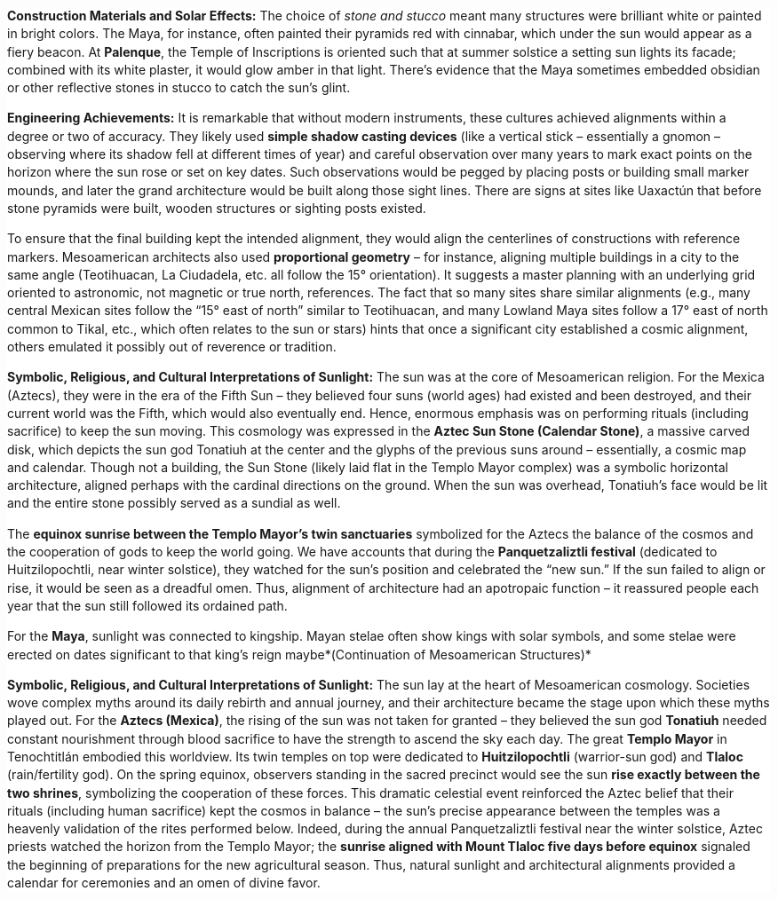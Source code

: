 **Construction Materials and Solar Effects:** The choice of *stone and stucco* meant many structures were brilliant white or painted in bright colors. The Maya, for instance, often painted their pyramids red with cinnabar, which under the sun would appear as a fiery beacon. At **Palenque**, the Temple of Inscriptions is oriented such that at summer solstice a setting sun lights its facade; combined with its white plaster, it would glow amber in that light. There’s evidence that the Maya sometimes embedded obsidian or other reflective stones in stucco to catch the sun’s glint.

**Engineering Achievements:** It is remarkable that without modern instruments, these cultures achieved alignments within a degree or two of accuracy. They likely used **simple shadow casting devices** (like a vertical stick – essentially a gnomon – observing where its shadow fell at different times of year) and careful observation over many years to mark exact points on the horizon where the sun rose or set on key dates. Such observations would be pegged by placing posts or building small marker mounds, and later the grand architecture would be built along those sight lines. There are signs at sites like Uaxactún that before stone pyramids were built, wooden structures or sighting posts existed.

To ensure that the final building kept the intended alignment, they would align the centerlines of constructions with reference markers. Mesoamerican architects also used **proportional geometry** – for instance, aligning multiple buildings in a city to the same angle (Teotihuacan, La Ciudadela, etc. all follow the 15° orientation). It suggests a master planning with an underlying grid oriented to astronomic, not magnetic or true north, references. The fact that so many sites share similar alignments (e.g., many central Mexican sites follow the “15° east of north” similar to Teotihuacan, and many Lowland Maya sites follow a 17° east of north common to Tikal, etc., which often relates to the sun or stars) hints that once a significant city established a cosmic alignment, others emulated it possibly out of reverence or tradition.

**Symbolic, Religious, and Cultural Interpretations of Sunlight:** The sun was at the core of Mesoamerican religion. For the Mexica (Aztecs), they were in the era of the Fifth Sun – they believed four suns (world ages) had existed and been destroyed, and their current world was the Fifth, which would also eventually end. Hence, enormous emphasis was on performing rituals (including sacrifice) to keep the sun moving. This cosmology was expressed in the **Aztec Sun Stone (Calendar Stone)**, a massive carved disk, which depicts the sun god Tonatiuh at the center and the glyphs of the previous suns around – essentially, a cosmic map and calendar. Though not a building, the Sun Stone (likely laid flat in the Templo Mayor complex) was a symbolic horizontal architecture, aligned perhaps with the cardinal directions on the ground. When the sun was overhead, Tonatiuh’s face would be lit and the entire stone possibly served as a sundial as well.

The **equinox sunrise between the Templo Mayor’s twin sanctuaries** symbolized for the Aztecs the balance of the cosmos and the cooperation of gods to keep the world going. We have accounts that during the **Panquetzaliztli festival** (dedicated to Huitzilopochtli, near winter solstice), they watched for the sun’s position and celebrated the “new sun.” If the sun failed to align or rise, it would be seen as a dreadful omen. Thus, alignment of architecture had an apotropaic function – it reassured people each year that the sun still followed its ordained path.

For the **Maya**, sunlight was connected to kingship. Mayan stelae often show kings with solar symbols, and some stelae were erected on dates significant to that king’s reign maybe\*(Continuation of Mesoamerican Structures)\*

**Symbolic, Religious, and Cultural Interpretations of Sunlight:** The sun lay at the heart of Mesoamerican cosmology. Societies wove complex myths around its daily rebirth and annual journey, and their architecture became the stage upon which these myths played out. For the **Aztecs (Mexica)**, the rising of the sun was not taken for granted – they believed the sun god **Tonatiuh** needed constant nourishment through blood sacrifice to have the strength to ascend the sky each day. The great **Templo Mayor** in Tenochtitlán embodied this worldview. Its twin temples on top were dedicated to **Huitzilopochtli** (warrior-sun god) and **Tlaloc** (rain/fertility god). On the spring equinox, observers standing in the sacred precinct would see the sun **rise exactly between the two shrines**, symbolizing the cooperation of these forces. This dramatic celestial event reinforced the Aztec belief that their rituals (including human sacrifice) kept the cosmos in balance – the sun’s precise appearance between the temples was a heavenly validation of the rites performed below. Indeed, during the annual Panquetzaliztli festival near the winter solstice, Aztec priests watched the horizon from the Templo Mayor; the **sunrise aligned with Mount Tlaloc five days before equinox** signaled the beginning of preparations for the new agricultural season. Thus, natural sunlight and architectural alignments provided a calendar for ceremonies and an omen of divine favor.
